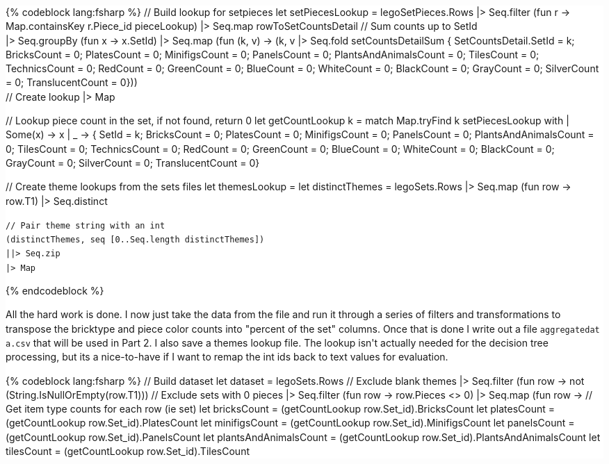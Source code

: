 {% codeblock lang:fsharp %}
// Build lookup for setpieces
let setPiecesLookup = 
    legoSetPieces.Rows
    |> Seq.filter (fun r -> Map.containsKey r.Piece_id pieceLookup)
    |> Seq.map rowToSetCountsDetail
    // Sum counts up to SetId                             
    |> Seq.groupBy (fun x -> x.SetId)
    |> Seq.map (fun (k, v) -> 
        (k, 
         v |> Seq.fold setCountsDetailSum { SetCountsDetail.SetId = k; BricksCount = 0; PlatesCount = 0; MinifigsCount = 0; PanelsCount = 0;  PlantsAndAnimalsCount = 0; TilesCount = 0; TechnicsCount = 0; RedCount = 0; GreenCount = 0; BlueCount = 0; WhiteCount = 0; BlackCount = 0; GrayCount = 0; SilverCount = 0; TranslucentCount = 0}))                                
    // Create lookup
    |> Map


// Lookup piece count in the set, if not found, return 0
let getCountLookup k =
    match Map.tryFind k setPiecesLookup with
    | Some(x) -> x
    | _       -> { SetId = k; BricksCount = 0; PlatesCount = 0; MinifigsCount = 0; PanelsCount = 0; PlantsAndAnimalsCount = 0; TilesCount = 0; TechnicsCount = 0; RedCount = 0; GreenCount = 0; BlueCount = 0; WhiteCount = 0; BlackCount = 0; GrayCount = 0; SilverCount = 0; TranslucentCount = 0}


// Create theme lookups from the sets files
let themesLookup =
    let distinctThemes = legoSets.Rows |> Seq.map (fun row -> row.T1) |> Seq.distinct

    // Pair theme string with an int
    (distinctThemes, seq [0..Seq.length distinctThemes])
    ||> Seq.zip
    |> Map

{% endcodeblock %}


All the hard work is done.  I now just take the data from the file and run it through a series of filters and transformations to transpose the bricktype and piece color counts into "percent of the set" columns.  Once that is done I write out a file ```aggregatedata.csv``` that will be used in Part 2.  I also save a themes lookup file.  The lookup isn't actually needed for the decision tree processing, but its a nice-to-have if I want to remap the int ids back to text values for evaluation.

{% codeblock lang:fsharp %}
// Build dataset
let dataset = 
    legoSets.Rows
    // Exclude blank themes
    |> Seq.filter (fun row -> not (String.IsNullOrEmpty(row.T1)))
    // Exclude sets with 0 pieces
    |> Seq.filter (fun row -> row.Pieces <> 0)
    |> Seq.map (fun row ->
        // Get item type counts for each row (ie set)
        let bricksCount = (getCountLookup row.Set_id).BricksCount
        let platesCount = (getCountLookup row.Set_id).PlatesCount
        let minifigsCount = (getCountLookup row.Set_id).MinifigsCount
        let panelsCount = (getCountLookup row.Set_id).PanelsCount
        let plantsAndAnimalsCount = (getCountLookup row.Set_id).PlantsAndAnimalsCount
        let tilesCount = (getCountLookup row.Set_id).TilesCount